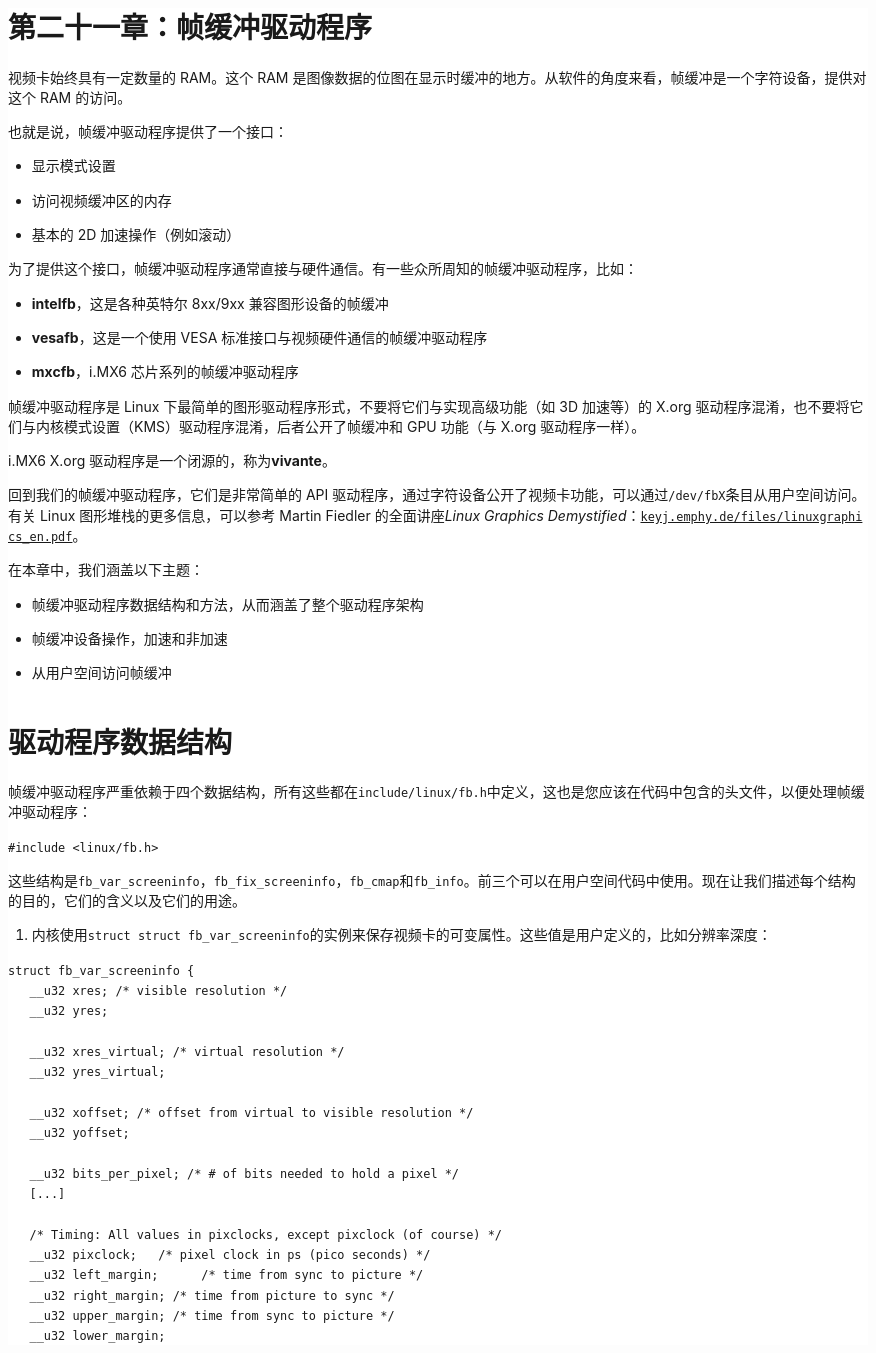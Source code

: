 
# 第二十一章：帧缓冲驱动程序

视频卡始终具有一定数量的 RAM。这个 RAM 是图像数据的位图在显示时缓冲的地方。从软件的角度来看，帧缓冲是一个字符设备，提供对这个 RAM 的访问。

也就是说，帧缓冲驱动程序提供了一个接口：

+   显示模式设置

+   访问视频缓冲区的内存

+   基本的 2D 加速操作（例如滚动）

为了提供这个接口，帧缓冲驱动程序通常直接与硬件通信。有一些众所周知的帧缓冲驱动程序，比如：

+   **intelfb**，这是各种英特尔 8xx/9xx 兼容图形设备的帧缓冲

+   **vesafb**，这是一个使用 VESA 标准接口与视频硬件通信的帧缓冲驱动程序

+   **mxcfb**，i.MX6 芯片系列的帧缓冲驱动程序

帧缓冲驱动程序是 Linux 下最简单的图形驱动程序形式，不要将它们与实现高级功能（如 3D 加速等）的 X.org 驱动程序混淆，也不要将它们与内核模式设置（KMS）驱动程序混淆，后者公开了帧缓冲和 GPU 功能（与 X.org 驱动程序一样）。

i.MX6 X.org 驱动程序是一个闭源的，称为**vivante**。

回到我们的帧缓冲驱动程序，它们是非常简单的 API 驱动程序，通过字符设备公开了视频卡功能，可以通过`/dev/fbX`条目从用户空间访问。有关 Linux 图形堆栈的更多信息，可以参考 Martin Fiedler 的全面讲座*Linux Graphics Demystified*：[`keyj.emphy.de/files/linuxgraphics_en.pdf`](http://keyj.emphy.de/files/linuxgraphics_en.pdf)。

在本章中，我们涵盖以下主题：

+   帧缓冲驱动程序数据结构和方法，从而涵盖了整个驱动程序架构

+   帧缓冲设备操作，加速和非加速

+   从用户空间访问帧缓冲

# 驱动程序数据结构

帧缓冲驱动程序严重依赖于四个数据结构，所有这些都在`include/linux/fb.h`中定义，这也是您应该在代码中包含的头文件，以便处理帧缓冲驱动程序：

```
#include <linux/fb.h> 
```

这些结构是`fb_var_screeninfo`，`fb_fix_screeninfo`，`fb_cmap`和`fb_info`。前三个可以在用户空间代码中使用。现在让我们描述每个结构的目的，它们的含义以及它们的用途。

1.  内核使用`struct struct fb_var_screeninfo`的实例来保存视频卡的可变属性。这些值是用户定义的，比如分辨率深度：

```
struct fb_var_screeninfo { 
   __u32 xres; /* visible resolution */ 
   __u32 yres; 

   __u32 xres_virtual; /* virtual resolution */ 
   __u32 yres_virtual; 

   __u32 xoffset; /* offset from virtual to visible resolution */ 
   __u32 yoffset; 

   __u32 bits_per_pixel; /* # of bits needed to hold a pixel */ 
   [...] 

   /* Timing: All values in pixclocks, except pixclock (of course) */ 
   __u32 pixclock;   /* pixel clock in ps (pico seconds) */ 
   __u32 left_margin;      /* time from sync to picture */ 
   __u32 right_margin; /* time from picture to sync */ 
   __u32 upper_margin; /* time from sync to picture */ 
   __u32 lower_margin; 
```